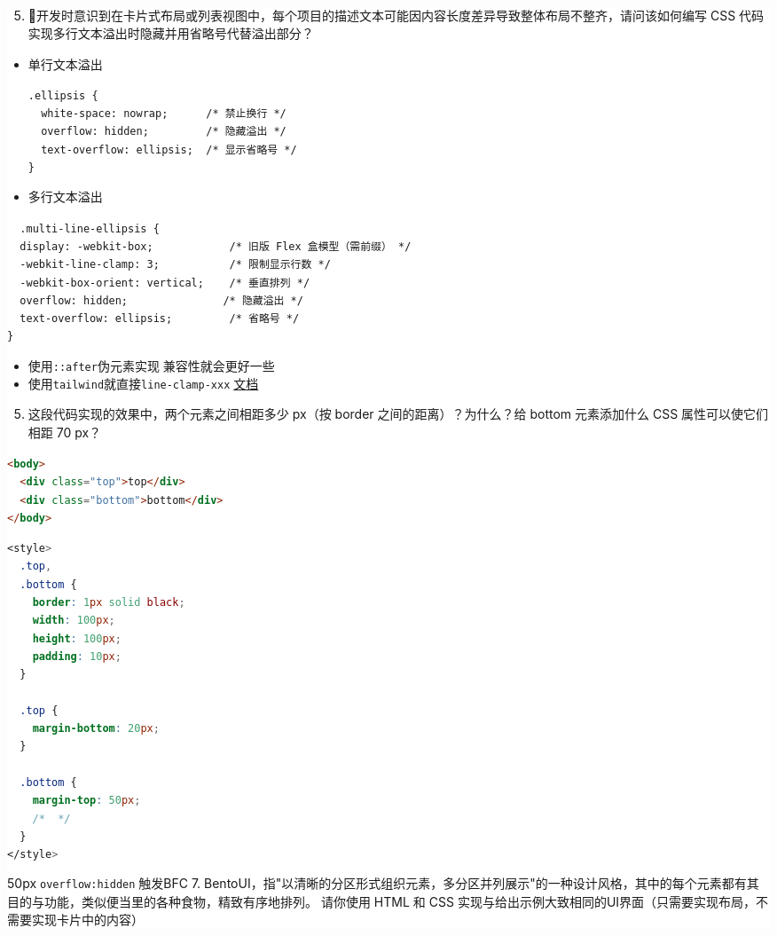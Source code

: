 5. 🍟开发时意识到在卡片式布局或列表视图中，每个项目的描述文本可能因内容长度差异导致整体布局不整齐，请问该如何编写 CSS 代码实现多行文本溢出时隐藏并用省略号代替溢出部分？
- 单行文本溢出
	```
	.ellipsis {
	  white-space: nowrap;      /* 禁止换行 */
	  overflow: hidden;         /* 隐藏溢出 */
	  text-overflow: ellipsis;  /* 显示省略号 */
	}
	```
- 多行文本溢出
```
  .multi-line-ellipsis {
  display: -webkit-box;            /* 旧版 Flex 盒模型（需前缀） */
  -webkit-line-clamp: 3;           /* 限制显示行数 */
  -webkit-box-orient: vertical;    /* 垂直排列 */
  overflow: hidden;               /* 隐藏溢出 */
  text-overflow: ellipsis;         /* 省略号 */
}
  ```
- 使用`::after`伪元素实现 兼容性就会更好一些
- 使用`tailwind`就直接`line-clamp-xxx`
	[文档](https://tailwindcss.com/docs/line-clamp)
5. 这段代码实现的效果中，两个元素之间相距多少 px（按 border 之间的距离）？为什么？给 bottom 元素添加什么 CSS 属性可以使它们相距 70 px？

```html
<body>
  <div class="top">top</div>
  <div class="bottom">bottom</div>
</body>
```

```css
<style>
  .top,
  .bottom {
    border: 1px solid black;
    width: 100px;
    height: 100px;
    padding: 10px;
  }

  .top {
    margin-bottom: 20px;
  }

  .bottom {
    margin-top: 50px;
    /*  */
  }
</style>
```

50px `overflow:hidden` 触发BFC
7. BentoUI，指"以清晰的分区形式组织元素，多分区并列展示"的一种设计风格，其中的每个元素都有其目的与功能，类似便当里的各种食物，精致有序地排列。
请你使用 HTML 和 CSS 实现与给出示例大致相同的UI界面（只需要实现布局，不需要实现卡片中的内容）
